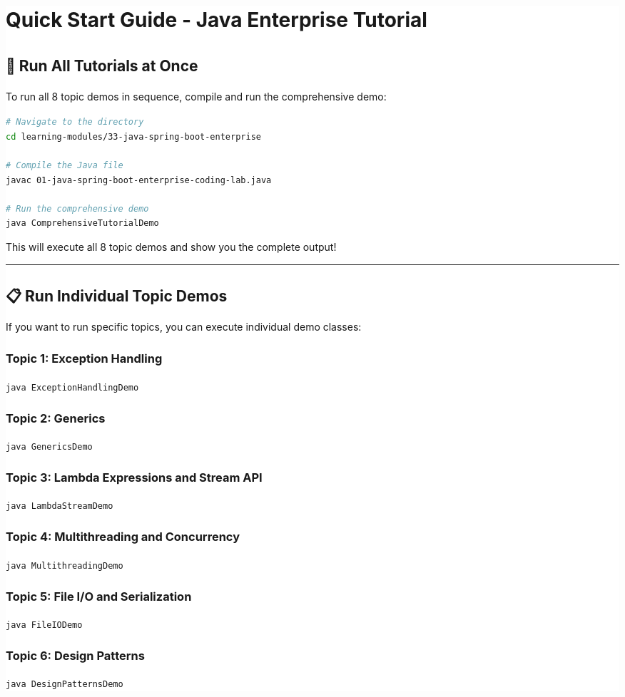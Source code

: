 # Quick Start Guide - Java Enterprise Tutorial

## 🚀 Run All Tutorials at Once

To run all 8 topic demos in sequence, compile and run the comprehensive demo:

```bash
# Navigate to the directory
cd learning-modules/33-java-spring-boot-enterprise

# Compile the Java file
javac 01-java-spring-boot-enterprise-coding-lab.java

# Run the comprehensive demo
java ComprehensiveTutorialDemo
```

This will execute all 8 topic demos and show you the complete output!

---

## 📋 Run Individual Topic Demos

If you want to run specific topics, you can execute individual demo classes:

### Topic 1: Exception Handling
```java
java ExceptionHandlingDemo
```

### Topic 2: Generics
```java
java GenericsDemo
```

### Topic 3: Lambda Expressions and Stream API
```java
java LambdaStreamDemo
```

### Topic 4: Multithreading and Concurrency
```java
java MultithreadingDemo
```

### Topic 5: File I/O and Serialization
```java
java FileIODemo
```

### Topic 6: Design Patterns
```java
java DesignPatternsDemo
```
